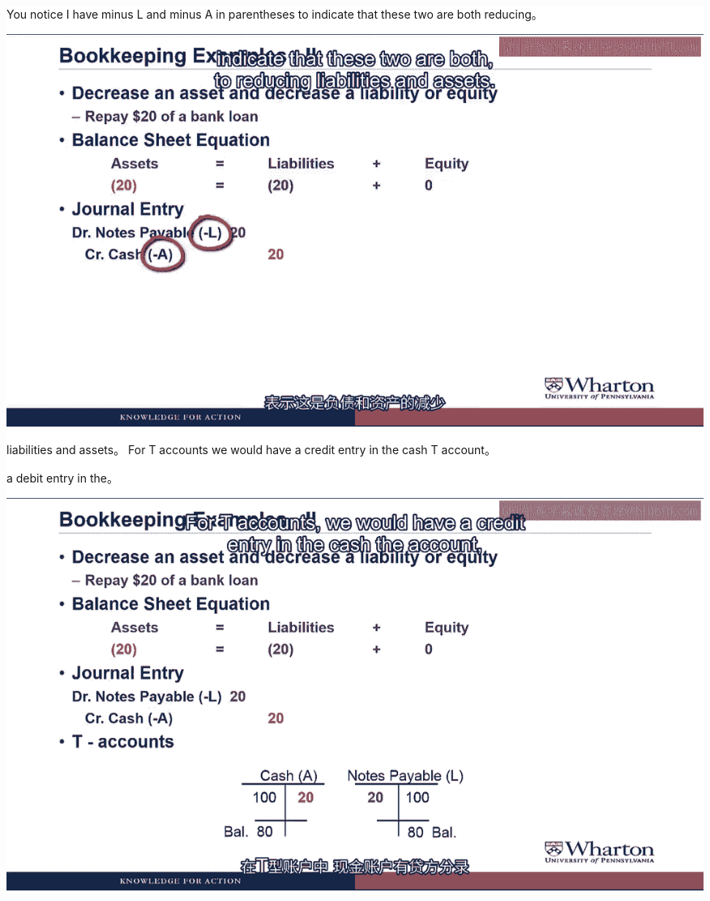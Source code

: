 You notice I have minus L and minus A in parentheses to indicate that these two are both reducing。

![](img/68eec4de285fcbfceaebef60006d5035_53.png)

liabilities and assets。 For T accounts we would have a credit entry in the cash T account。

a debit entry in the。

![](img/68eec4de285fcbfceaebef60006d5035_55.png)
